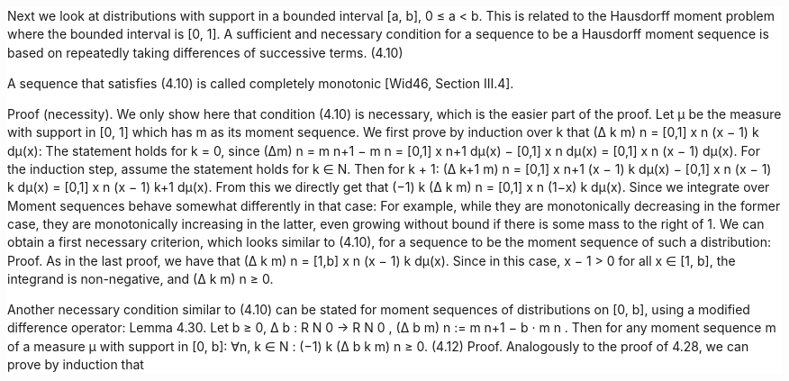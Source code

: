 Next we look at distributions with support in a bounded interval [a, b], 0 ≤ a < b. This is related to the Hausdorff moment problem where the bounded interval is [0, 1]. A sufficient and necessary condition for a sequence to be a Hausdorff moment sequence is based on repeatedly taking differences of successive terms.  (4.10)

A sequence that satisfies (4.10) is called completely monotonic [Wid46, Section III.4].

Proof (necessity). We only show here that condition (4.10) is necessary, which is the easier part of the proof. Let µ be the measure with support in [0, 1] which has m as its moment sequence. We first prove by induction over k that (∆ k m) n = [0,1] x n (x − 1) k dµ(x): The statement holds for k = 0, since
(∆m) n = m n+1 − m n = [0,1] x n+1 dµ(x) − [0,1] x n dµ(x) = [0,1] x n (x − 1) dµ(x).
For the induction step, assume the statement holds for k ∈ N. Then for k + 1:
(∆ k+1 m) n = [0,1] x n+1 (x − 1) k dµ(x) − [0,1] x n (x − 1) k dµ(x) = [0,1] x n (x − 1) k+1 dµ(x).
From this we directly get that
(−1) k (∆ k m) n = [0,1] x n (1−x) k dµ(x).
Since we integrate over Moment sequences behave somewhat differently in that case: For example, while they are monotonically decreasing in the former case, they are monotonically increasing in the latter, even growing without bound if there is some mass to the right of 1. We can obtain a first necessary criterion, which looks similar to (4.10), for a sequence to be the moment sequence of such a distribution: Proof. As in the last proof, we have that (∆ k m) n = [1,b] x n (x − 1) k dµ(x). Since in this case, x − 1 > 0 for all x ∈ [1, b], the integrand is non-negative, and (∆ k m) n ≥ 0.

Another necessary condition similar to (4.10) can be stated for moment sequences of distributions on [0, b], using a modified difference operator:
Lemma 4.30. Let b ≥ 0, ∆ b : R N 0 → R N 0 , (∆ b m) n := m n+1 − b · m n .
Then for any moment sequence m of a measure µ with support in [0, b]:
∀n, k ∈ N : (−1) k (∆ b k m) n ≥ 0. (4.12)
Proof. Analogously to the proof of 4.28, we can prove by induction that
